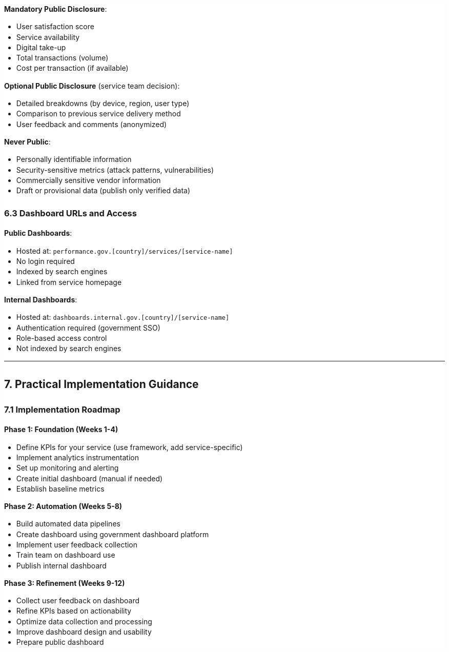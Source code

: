 **Mandatory Public Disclosure**:
- User satisfaction score
- Service availability
- Digital take-up
- Total transactions (volume)
- Cost per transaction (if available)

**Optional Public Disclosure** (service team decision):
- Detailed breakdowns (by device, region, user type)
- Comparison to previous service delivery method
- User feedback and comments (anonymized)

**Never Public**:
- Personally identifiable information
- Security-sensitive metrics (attack patterns, vulnerabilities)
- Commercially sensitive vendor information
- Draft or provisional data (publish only verified data)

### 6.3 Dashboard URLs and Access

**Public Dashboards**:
- Hosted at: `performance.gov.[country]/services/[service-name]`
- No login required
- Indexed by search engines
- Linked from service homepage

**Internal Dashboards**:
- Hosted at: `dashboards.internal.gov.[country]/[service-name]`
- Authentication required (government SSO)
- Role-based access control
- Not indexed by search engines

---

## 7. Practical Implementation Guidance

### 7.1 Implementation Roadmap

**Phase 1: Foundation (Weeks 1-4)**
- Define KPIs for your service (use framework, add service-specific)
- Implement analytics instrumentation
- Set up monitoring and alerting
- Create initial dashboard (manual if needed)
- Establish baseline metrics

**Phase 2: Automation (Weeks 5-8)**
- Build automated data pipelines
- Create dashboard using government dashboard platform
- Implement user feedback collection
- Train team on dashboard use
- Publish internal dashboard

**Phase 3: Refinement (Weeks 9-12)**
- Collect user feedback on dashboard
- Refine KPIs based on actionability
- Optimize data collection and processing
- Improve dashboard design and usability
- Prepare public dashboard

